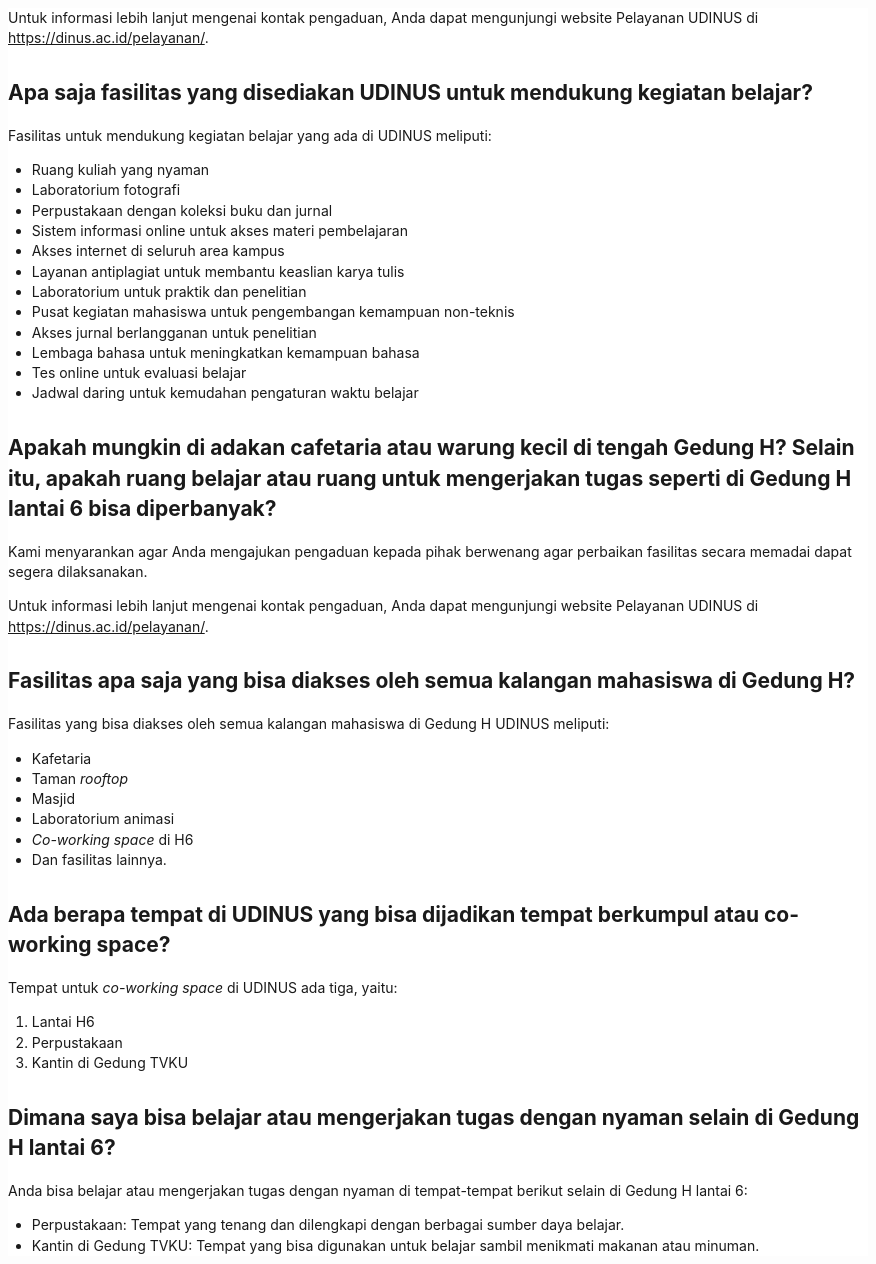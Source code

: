 Untuk informasi lebih lanjut mengenai kontak pengaduan, Anda dapat mengunjungi website Pelayanan UDINUS di https://dinus.ac.id/pelayanan/.

## Apa saja fasilitas yang disediakan UDINUS untuk mendukung kegiatan belajar?
Fasilitas untuk mendukung kegiatan belajar yang ada di UDINUS meliputi:
- Ruang kuliah yang nyaman
- Laboratorium fotografi
- Perpustakaan dengan koleksi buku dan jurnal
- Sistem informasi online untuk akses materi pembelajaran
- Akses internet di seluruh area kampus
- Layanan antiplagiat untuk membantu keaslian karya tulis
- Laboratorium untuk praktik dan penelitian
- Pusat kegiatan mahasiswa untuk pengembangan kemampuan non-teknis
- Akses jurnal berlangganan untuk penelitian
- Lembaga bahasa untuk meningkatkan kemampuan bahasa
- Tes online untuk evaluasi belajar
- Jadwal daring untuk kemudahan pengaturan waktu belajar

## Apakah mungkin di adakan cafetaria atau warung kecil di tengah Gedung H? Selain itu, apakah ruang belajar atau ruang untuk mengerjakan tugas seperti di Gedung H lantai 6 bisa diperbanyak?
Kami menyarankan agar Anda mengajukan pengaduan kepada pihak berwenang agar perbaikan fasilitas secara memadai dapat segera dilaksanakan.

Untuk informasi lebih lanjut mengenai kontak pengaduan, Anda dapat mengunjungi website Pelayanan UDINUS di https://dinus.ac.id/pelayanan/.

## Fasilitas apa saja yang bisa diakses oleh semua kalangan mahasiswa di Gedung H?
Fasilitas yang bisa diakses oleh semua kalangan mahasiswa di Gedung H UDINUS meliputi:
- Kafetaria
- Taman *rooftop*
- Masjid
- Laboratorium animasi
- *Co-working space* di H6
- Dan fasilitas lainnya.

## Ada berapa tempat di UDINUS yang bisa dijadikan tempat berkumpul atau co-working space?
Tempat untuk *co-working space* di UDINUS ada tiga, yaitu:
1. Lantai H6
2. Perpustakaan
3. Kantin di Gedung TVKU

## Dimana saya bisa belajar atau mengerjakan tugas dengan nyaman selain di Gedung H lantai 6?
Anda bisa belajar atau mengerjakan tugas dengan nyaman di tempat-tempat berikut selain di Gedung H lantai 6:
- Perpustakaan: Tempat yang tenang dan dilengkapi dengan berbagai sumber daya belajar.
- Kantin di Gedung TVKU: Tempat yang bisa digunakan untuk belajar sambil menikmati makanan atau minuman.
